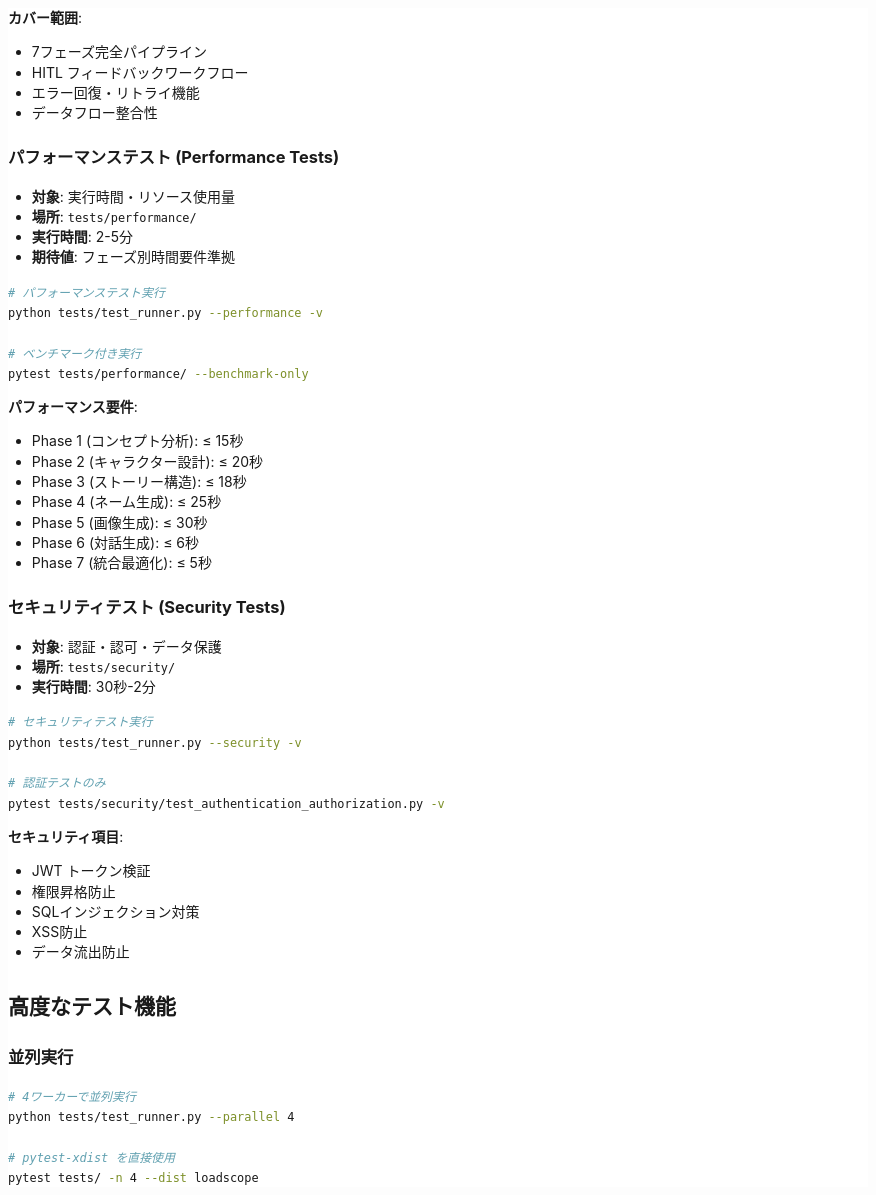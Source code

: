 **カバー範囲**:
- 7フェーズ完全パイプライン
- HITL フィードバックワークフロー
- エラー回復・リトライ機能
- データフロー整合性

### パフォーマンステスト (Performance Tests)
- **対象**: 実行時間・リソース使用量
- **場所**: `tests/performance/`
- **実行時間**: 2-5分
- **期待値**: フェーズ別時間要件準拠

```bash
# パフォーマンステスト実行
python tests/test_runner.py --performance -v

# ベンチマーク付き実行
pytest tests/performance/ --benchmark-only
```

**パフォーマンス要件**:
- Phase 1 (コンセプト分析): ≤ 15秒
- Phase 2 (キャラクター設計): ≤ 20秒
- Phase 3 (ストーリー構造): ≤ 18秒
- Phase 4 (ネーム生成): ≤ 25秒
- Phase 5 (画像生成): ≤ 30秒
- Phase 6 (対話生成): ≤ 6秒
- Phase 7 (統合最適化): ≤ 5秒

### セキュリティテスト (Security Tests)
- **対象**: 認証・認可・データ保護
- **場所**: `tests/security/`
- **実行時間**: 30秒-2分

```bash
# セキュリティテスト実行
python tests/test_runner.py --security -v

# 認証テストのみ
pytest tests/security/test_authentication_authorization.py -v
```

**セキュリティ項目**:
- JWT トークン検証
- 権限昇格防止
- SQLインジェクション対策
- XSS防止
- データ流出防止

## 高度なテスト機能

### 並列実行
```bash
# 4ワーカーで並列実行
python tests/test_runner.py --parallel 4

# pytest-xdist を直接使用
pytest tests/ -n 4 --dist loadscope
```
